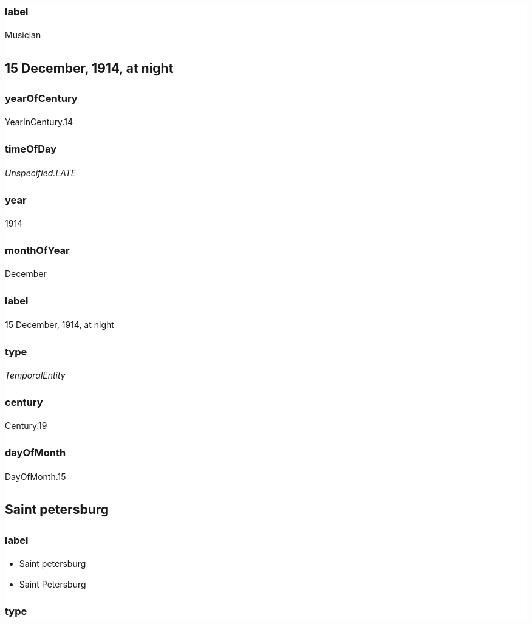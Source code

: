### label


Musician

## 15 December, 1914, at night

### yearOfCentury


[YearInCentury.14](#YearInCentury.14)

### timeOfDay


*Unspecified.LATE*

### year


1914

### monthOfYear


[December](#December)

### label


15 December, 1914, at night

### type


*TemporalEntity*

### century


[Century.19](#Century.19)

### dayOfMonth


[DayOfMonth.15](#DayOfMonth.15)

## Saint petersburg

### label

 - Saint petersburg

 - Saint Petersburg

### type
